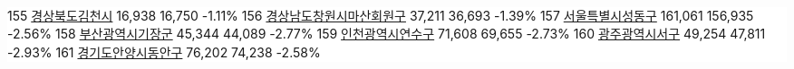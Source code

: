   <tr class="item">
    <td>155</td>
    <td><a href="/apt/경상북도김천시">경상북도김천시</a></td>
    <td>16,938</td>
    <td>16,750</td>
    <td>-1.11%</td>
  </tr>

  <tr class="item">
    <td>156</td>
    <td><a href="/apt/경상남도창원시마산회원구">경상남도창원시마산회원구</a></td>
    <td>37,211</td>
    <td>36,693</td>
    <td>-1.39%</td>
  </tr>

  <tr class="item">
    <td>157</td>
    <td><a href="/apt/서울특별시성동구">서울특별시성동구</a></td>
    <td>161,061</td>
    <td>156,935</td>
    <td>-2.56%</td>
  </tr>

  <tr class="item">
    <td>158</td>
    <td><a href="/apt/부산광역시기장군">부산광역시기장군</a></td>
    <td>45,344</td>
    <td>44,089</td>
    <td>-2.77%</td>
  </tr>

  <tr class="item">
    <td>159</td>
    <td><a href="/apt/인천광역시연수구">인천광역시연수구</a></td>
    <td>71,608</td>
    <td>69,655</td>
    <td>-2.73%</td>
  </tr>

  <tr class="item">
    <td>160</td>
    <td><a href="/apt/광주광역시서구">광주광역시서구</a></td>
    <td>49,254</td>
    <td>47,811</td>
    <td>-2.93%</td>
  </tr>

  <tr class="item">
    <td>161</td>
    <td><a href="/apt/경기도안양시동안구">경기도안양시동안구</a></td>
    <td>76,202</td>
    <td>74,238</td>
    <td>-2.58%</td>
  </tr>

